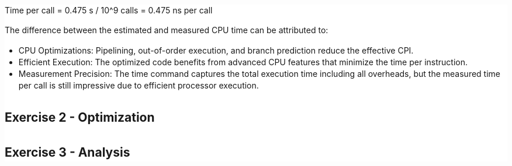 ```
```
Time per call = 0.475 s / 10^9 calls = 0.475 ns per call

The difference between the estimated and measured CPU time can be attributed to:
- CPU Optimizations: Pipelining, out-of-order execution, and branch prediction reduce the effective CPI.
- Efficient Execution: The optimized code benefits from advanced CPU features that minimize the time per instruction.
- Measurement Precision: The time command captures the total execution time including all overheads, but the measured time per call is still impressive due to efficient processor execution.

## Exercise 2 - Optimization
## Exercise 3 - Analysis
